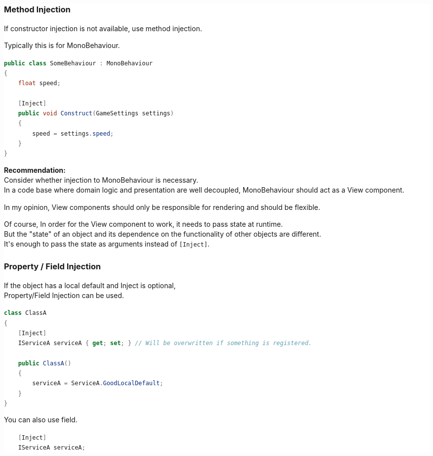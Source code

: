 ### Method Injection

If constructor injection is not available, use method injection.

Typically this is for MonoBehaviour.

```csharp
public class SomeBehaviour : MonoBehaviour
{
    float speed;

    [Inject]
    public void Construct(GameSettings settings)
    {
        speed = settings.speed;
    }
} 
```

**Recommendation:**  
Consider whether injection to MonoBehaviour is necessary.  
In a code base where domain logic and presentation are well decoupled, MonoBehaviour should act as a View component.

In my opinion, View components should only be responsible for rendering and should be flexible.

Of course, In order for the View component to work, it needs to pass state at runtime.  
But the "state" of an object and its dependence on the functionality of other objects are different.  
It's enough to pass the state as arguments instead of `[Inject]`.

### Property / Field Injection

If the object has a local default and Inject is optional,  
Property/Field Injection can be used.

```csharp
class ClassA
{
    [Inject]
    IServiceA serviceA { get; set; } // Will be overwritten if something is registered. 

    public ClassA()
    {
        serviceA = ServiceA.GoodLocalDefault;
    }        
}
```

You can also use field.

```csharp
    [Inject]
    IServiceA serviceA;
```

